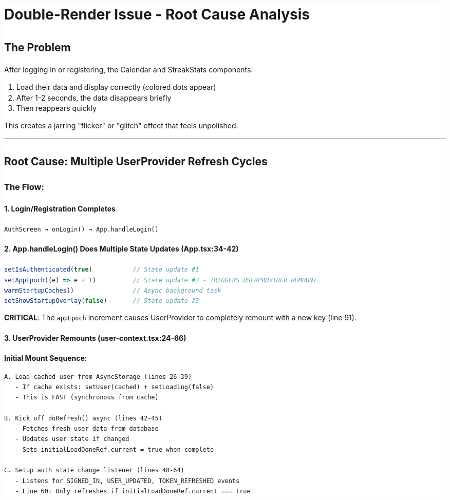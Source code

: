 # Double-Render Issue - Root Cause Analysis

## The Problem

After logging in or registering, the Calendar and StreakStats components:
1. Load their data and display correctly (colored dots appear)
2. After 1-2 seconds, the data disappears briefly
3. Then reappears quickly

This creates a jarring "flicker" or "glitch" effect that feels unpolished.

---

## Root Cause: Multiple UserProvider Refresh Cycles

### The Flow:

#### 1. Login/Registration Completes
```
AuthScreen → onLogin() → App.handleLogin()
```

#### 2. App.handleLogin() Does Multiple State Updates (App.tsx:34-42)
```typescript
setIsAuthenticated(true)           // State update #1
setAppEpoch((e) => e + 1)          // State update #2 - TRIGGERS USERPROVIDER REMOUNT
warmStartupCaches()                // Async background task
setShowStartupOverlay(false)       // State update #3
```

**CRITICAL**: The `appEpoch` increment causes UserProvider to completely remount with a new key (line 91).

#### 3. UserProvider Remounts (user-context.tsx:24-66)

**Initial Mount Sequence:**
```
A. Load cached user from AsyncStorage (lines 26-39)
   - If cache exists: setUser(cached) + setLoading(false)
   - This is FAST (synchronous from cache)

B. Kick off doRefresh() async (lines 42-45)
   - Fetches fresh user data from database
   - Updates user state if changed
   - Sets initialLoadDoneRef.current = true when complete

C. Setup auth state change listener (lines 48-64)
   - Listens for SIGNED_IN, USER_UPDATED, TOKEN_REFRESHED events
   - Line 60: Only refreshes if initialLoadDoneRef.current === true
```
